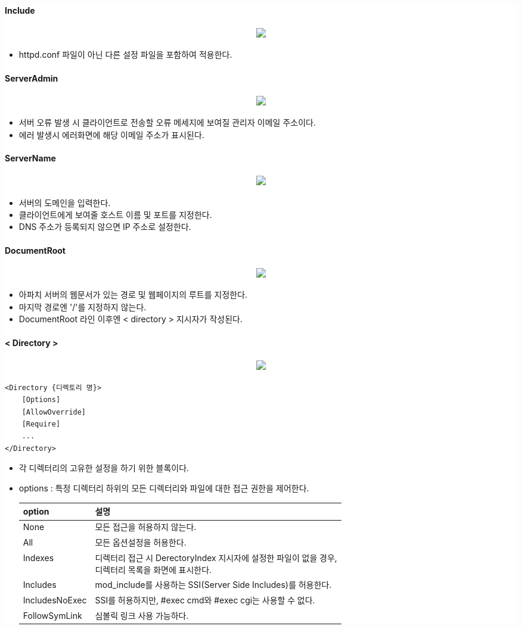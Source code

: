 #### Include
<p align="center">
  <img src="https://img1.daumcdn.net/thumb/R1280x0/?scode=mtistory2&fname=https%3A%2F%2Fblog.kakaocdn.net%2Fdn%2FbXtnR0%2Fbtrh4NJAetP%2FwhNJyuXF4r9sqjQC9wKlc1%2Fimg.png">
</p>

* httpd.conf 파일이 아닌 다른 설정 파일을 포함하여 적용한다.

#### ServerAdmin
<p align="center">
  <img src="https://img1.daumcdn.net/thumb/R1280x0/?scode=mtistory2&fname=https%3A%2F%2Fblog.kakaocdn.net%2Fdn%2FccDgGE%2Fbtrh7xfbk6k%2F5ng7hY0JoHT0tfPbCv9iAk%2Fimg.png">
</p>

* 서버 오류 발생 시 클라이언트로 전송할 오류 메세지에 보여질 관리자 이메일 주소이다.
* 에러 발생시 에러화면에 해당 이메일 주소가 표시된다.

#### ServerName
<p align="center">
  <img src="https://img1.daumcdn.net/thumb/R1280x0/?scode=mtistory2&fname=https%3A%2F%2Fblog.kakaocdn.net%2Fdn%2F4f2wA%2FbtrhZm7iblv%2FJ2bh2ad8GfLJkkUegtIuQk%2Fimg.png">
</p>

* 서버의 도메인을 입력한다.
* 클라이언트에게 보여줄 호스트 이름 및 포트를 지정한다.
* DNS 주소가 등록되지 않으면 IP 주소로 설정한다.

#### DocumentRoot
<p align="center">
  <img src="https://img1.daumcdn.net/thumb/R1280x0/?scode=mtistory2&fname=https%3A%2F%2Fblog.kakaocdn.net%2Fdn%2FKaRAe%2Fbtrh0DOwgPI%2FLcAaF7tyVvrCK8afaZhWpk%2Fimg.png">
</p>

* 아파치 서버의 웹문서가 있는 경로 및 웹페이지의 루트를 지정한다.
* 마지막 경로엔 '/'를 지정하지 않는다.
* DocumentRoot 라인 이후엔 < directory > 지시자가 작성된다.

#### < Directory >

<p align="center">
  <img src="https://img1.daumcdn.net/thumb/R1280x0/?scode=mtistory2&fname=https%3A%2F%2Fblog.kakaocdn.net%2Fdn%2FJJbM1%2FbtrhWJIKfHx%2F0C5gO3utyZ2s1eQ1TBWNy1%2Fimg.png">
</p>

```
<Directory {디렉토리 명}>
    [Options]
    [AllowOverride]
    [Require]
    ...
</Directory>
```

* 각 디렉터리의 고유한 설정을 하기 위한 블록이다.
* options : 특정 디렉터리 하위의 모든 디렉터리와 파일에 대한 접근 권한을 제어한다.

    | option | 설명 |
    |---------|------|
    |None| 모든 접근을 허용하지 않는다.|
    |All| 모든 옵션설정을 허용한다.|
    |Indexes|디렉터리 접근 시 DerectoryIndex 지시자에 설정한 파일이 없을 경우, <br> 디렉터리 목록을 화면에 표시한다.|
    |Includes|mod_include를 사용하는 SSI(Server Side Includes)를 허용한다.|
    |IncludesNoExec|SSI를 허용하지만, #exec cmd와 #exec cgi는 사용할 수 없다.|
    |FollowSymLink|심볼릭 링크 사용 가능하다.|